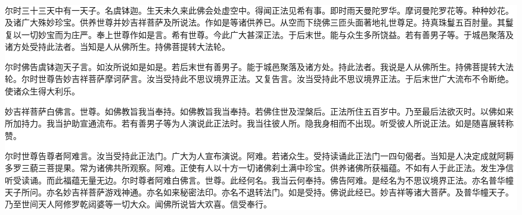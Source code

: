 尔时三十三天中有一天子。名虞钵迦。生天未久来此佛会处虚空中。得闻正法见希有事。即时雨天曼陀罗华。摩诃曼陀罗花等。种种妙花。及诸广大殊妙珍宝。供养世尊并妙吉祥菩萨及所说法。作如是等诸供养已。从空而下绕佛三匝头面著地礼世尊足。持真珠鬘五百肘量。其鬘复以一切妙宝而为庄严。奉上世尊作如是言。希有世尊。今此广大甚深正法。于后末世。能与众生多所饶益。若有善男子等。于城邑聚落及诸方处受持此法者。当知是人从佛所生。持佛菩提转大法轮。  

尔时佛告虞钵迦天子言。如汝所说如是如是。若后末世有善男子。能于城邑聚落及诸方处。持此法者。我说是人从佛所生。持佛菩提转大法轮。尔时世尊告妙吉祥菩萨摩诃萨言。汝当受持此不思议境界正法。又复告言。汝当受持此不思议境界正法。于后末世广大流布不令断绝。使诸众生得大利乐。  

妙吉祥菩萨白佛言。世尊。如佛教旨我当奉持。如佛教旨我当奉持。若佛住世及涅槃后。正法所住五百岁中。乃至最后法欲灭时。以佛如来所加持力。我当护助宣通流布。若有善男子等为人演说此正法时。我当往彼人所。隐我身相而不出现。听受彼人所说正法。如是随喜展转称赞。  

尔时世尊告尊者阿难言。汝当受持此正法门。广大为人宣布演说。阿难。若诸众生。受持读诵此正法门一四句偈者。当知是人决定成就阿耨多罗三藐三菩提果。常为诸佛共所观察。阿难。正使有人以十方一切诸佛刹土满中珍宝。供养诸佛所获福蕴。不如有人于此正法。发生净信听受读诵。而此福蕴无量无边。尔时尊者阿难白佛言。世尊。此经何名。我当云何奉持。佛告阿难。是经名为不思议境界正法。亦名普华幢天子所问。亦名妙吉祥菩萨游戏神通。亦名如来秘密法印。亦名不退转法门。如是受持。佛说此经已。妙吉祥等诸大菩萨。及普华幢天子。乃至世间天人阿修罗乾闼婆等一切大众。闻佛所说皆大欢喜。信受奉行。  
